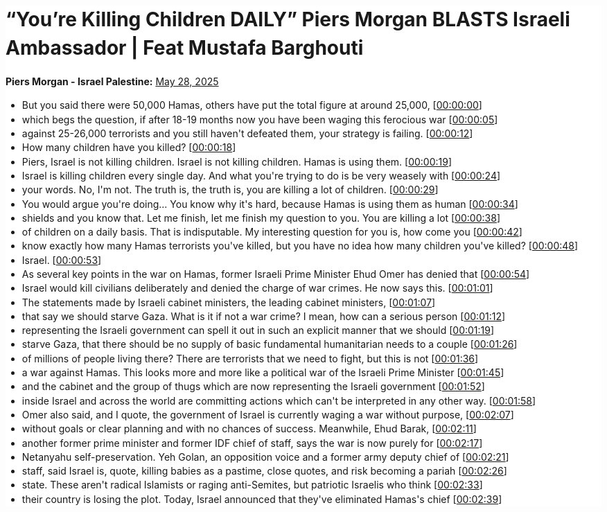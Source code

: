 
# “You’re Killing Children DAILY” Piers Morgan BLASTS Israeli Ambassador | Feat Mustafa Barghouti
**Piers Morgan - Israel Palestine:** [May 28, 2025](https://www.youtube.com/watch?v=V8QFN8XmtMU)
*  But you said there were 50,000 Hamas, others have put the total figure at around 25,000, [[00:00:00](https://www.youtube.com/watch?v=V8QFN8XmtMU&t=0.0s)]
*  which begs the question, if after 18-19 months now you have been waging this ferocious war [[00:00:05](https://www.youtube.com/watch?v=V8QFN8XmtMU&t=5.5200000000000005s)]
*  against 25-26,000 terrorists and you still haven't defeated them, your strategy is failing. [[00:00:12](https://www.youtube.com/watch?v=V8QFN8XmtMU&t=12.08s)]
*  How many children have you killed? [[00:00:18](https://www.youtube.com/watch?v=V8QFN8XmtMU&t=18.64s)]
*  Piers, Israel is not killing children. Israel is not killing children. Hamas is using them. [[00:00:19](https://www.youtube.com/watch?v=V8QFN8XmtMU&t=19.84s)]
*  Israel is killing children every single day. And what you're trying to do is be very weasely with [[00:00:24](https://www.youtube.com/watch?v=V8QFN8XmtMU&t=24.240000000000002s)]
*  your words. No, I'm not. The truth is, the truth is, you are killing a lot of children. [[00:00:29](https://www.youtube.com/watch?v=V8QFN8XmtMU&t=29.6s)]
*  You would argue you're doing... You know why it's hard, because Hamas is using them as human [[00:00:34](https://www.youtube.com/watch?v=V8QFN8XmtMU&t=34.64s)]
*  shields and you know that. Let me finish, let me finish my question to you. You are killing a lot [[00:00:38](https://www.youtube.com/watch?v=V8QFN8XmtMU&t=38.56s)]
*  of children on a daily basis. That is indisputable. My interesting question for you is, how come you [[00:00:42](https://www.youtube.com/watch?v=V8QFN8XmtMU&t=42.32s)]
*  know exactly how many Hamas terrorists you've killed, but you have no idea how many children you've killed? [[00:00:48](https://www.youtube.com/watch?v=V8QFN8XmtMU&t=48.56s)]
*  Israel. [[00:00:53](https://www.youtube.com/watch?v=V8QFN8XmtMU&t=53.2s)]
*  As several key points in the war on Hamas, former Israeli Prime Minister Ehud Omer has denied that [[00:00:54](https://www.youtube.com/watch?v=V8QFN8XmtMU&t=54.800000000000004s)]
*  Israel would kill civilians deliberately and denied the charge of war crimes. He now says this. [[00:01:01](https://www.youtube.com/watch?v=V8QFN8XmtMU&t=61.2s)]
*  The statements made by Israeli cabinet ministers, the leading cabinet ministers, [[00:01:07](https://www.youtube.com/watch?v=V8QFN8XmtMU&t=67.12s)]
*  that say we should starve Gaza. What is it if not a war crime? I mean, how can a serious person [[00:01:12](https://www.youtube.com/watch?v=V8QFN8XmtMU&t=72.32000000000001s)]
*  representing the Israeli government can spell it out in such an explicit manner that we should [[00:01:19](https://www.youtube.com/watch?v=V8QFN8XmtMU&t=79.75999999999999s)]
*  starve Gaza, that there should be no supply of basic fundamental humanitarian needs to a couple [[00:01:26](https://www.youtube.com/watch?v=V8QFN8XmtMU&t=86.47999999999999s)]
*  of millions of people living there? There are terrorists that we need to fight, but this is not [[00:01:36](https://www.youtube.com/watch?v=V8QFN8XmtMU&t=96.0s)]
*  a war against Hamas. This looks more and more like a political war of the Israeli Prime Minister [[00:01:45](https://www.youtube.com/watch?v=V8QFN8XmtMU&t=105.12s)]
*  and the cabinet and the group of thugs which are now representing the Israeli government [[00:01:52](https://www.youtube.com/watch?v=V8QFN8XmtMU&t=112.96000000000001s)]
*  inside Israel and across the world are committing actions which can't be interpreted in any other way. [[00:01:58](https://www.youtube.com/watch?v=V8QFN8XmtMU&t=118.08000000000001s)]
*  Omer also said, and I quote, the government of Israel is currently waging a war without purpose, [[00:02:07](https://www.youtube.com/watch?v=V8QFN8XmtMU&t=127.60000000000001s)]
*  without goals or clear planning and with no chances of success. Meanwhile, Ehud Barak, [[00:02:11](https://www.youtube.com/watch?v=V8QFN8XmtMU&t=131.84s)]
*  another former prime minister and former IDF chief of staff, says the war is now purely for [[00:02:17](https://www.youtube.com/watch?v=V8QFN8XmtMU&t=137.28s)]
*  Netanyahu self-preservation. Yeh Golan, an opposition voice and a former army deputy chief of [[00:02:21](https://www.youtube.com/watch?v=V8QFN8XmtMU&t=141.76s)]
*  staff, said Israel is, quote, killing babies as a pastime, close quotes, and risk becoming a pariah [[00:02:26](https://www.youtube.com/watch?v=V8QFN8XmtMU&t=146.96s)]
*  state. These aren't radical Islamists or raging anti-Semites, but patriotic Israelis who think [[00:02:33](https://www.youtube.com/watch?v=V8QFN8XmtMU&t=153.12s)]
*  their country is losing the plot. Today, Israel announced that they've eliminated Hamas's chief [[00:02:39](https://www.youtube.com/watch?v=V8QFN8XmtMU&t=159.12s)]